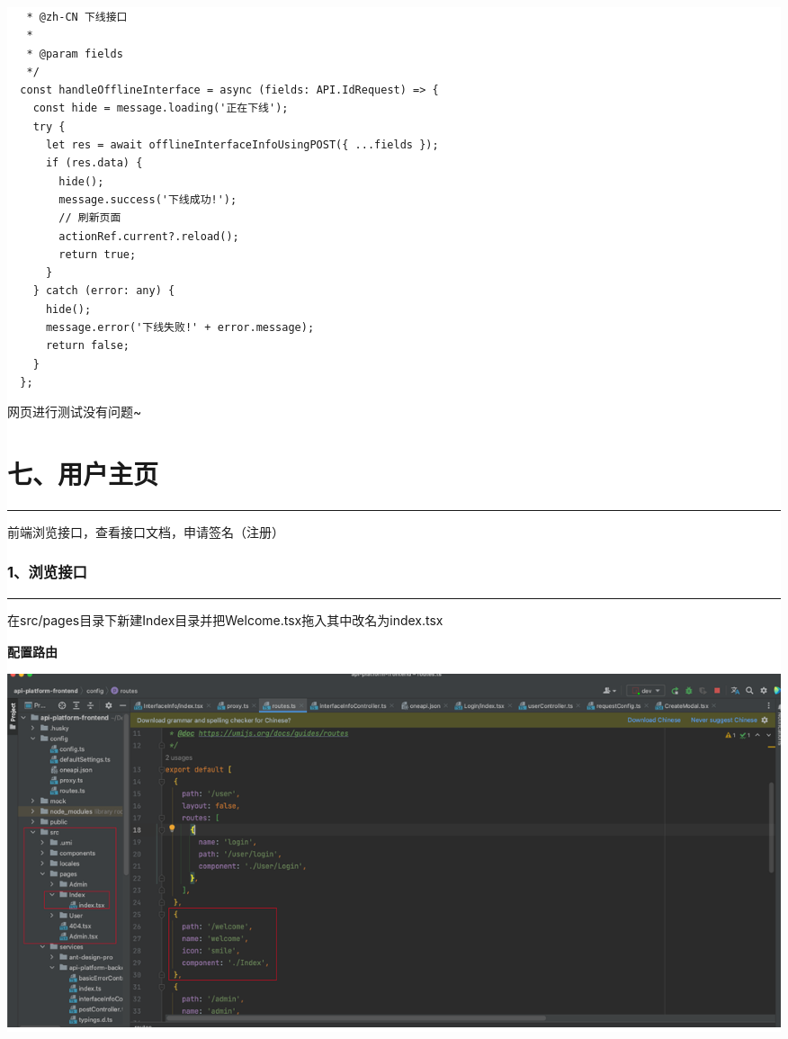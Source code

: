 ```tsx
   * @zh-CN 下线接口
   *
   * @param fields
   */
  const handleOfflineInterface = async (fields: API.IdRequest) => {
    const hide = message.loading('正在下线');
    try {
      let res = await offlineInterfaceInfoUsingPOST({ ...fields });
      if (res.data) {
        hide();
        message.success('下线成功!');
        // 刷新页面
        actionRef.current?.reload();
        return true;
      }
    } catch (error: any) {
      hide();
      message.error('下线失败!' + error.message);
      return false;
    }
  };
```

网页进行测试没有问题~





# 七、用户主页

---



前端浏览接口，查看接口文档，申请签名（注册）

### 1、浏览接口

---

在src/pages目录下新建Index目录并把Welcome.tsx拖入其中改名为index.tsx



**配置路由**

![image-20230118113613886](API开放平台.assets/image-20230118113613886.png)